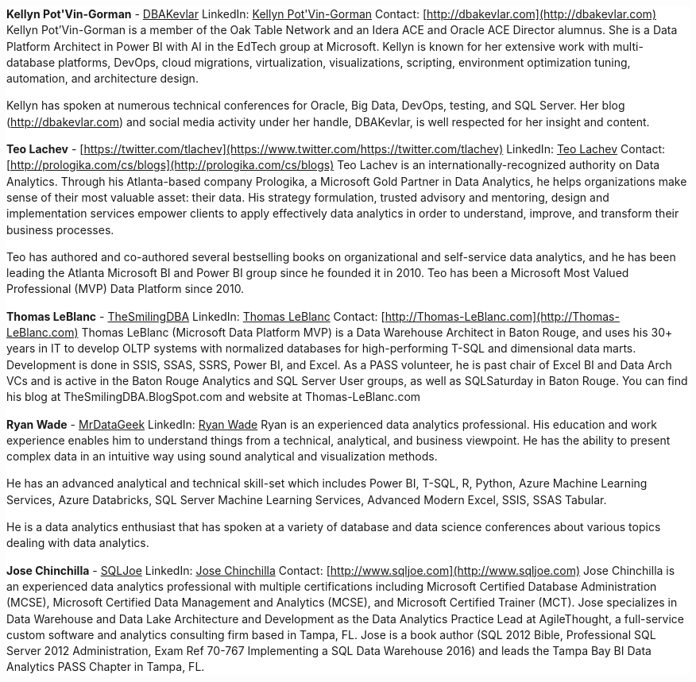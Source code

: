  
**Kellyn Pot'Vin-Gorman**  - [DBAKevlar](https://www.twitter.com/DBAKevlar)
LinkedIn: [Kellyn Pot'Vin-Gorman](https://www.linkedin.com/in/kellynpotvin)
Contact: [http://dbakevlar.com](http://dbakevlar.com)
Kellyn Pot’Vin-Gorman is a member of the Oak Table Network and an Idera ACE and Oracle ACE Director alumnus. She is a Data Platform Architect in Power BI with AI in the EdTech group at Microsoft. Kellyn is known for her extensive work with multi-database platforms, DevOps, cloud migrations, virtualization, visualizations, scripting, environment optimization tuning, automation, and architecture design. 

Kellyn has spoken at numerous technical conferences for Oracle, Big Data, DevOps, testing, and SQL Server. Her blog (http://dbakevlar.com) and social media activity under her handle, DBAKevlar, is well respected for her insight and content.
 
**Teo Lachev**  - [https://twitter.com/tlachev](https://www.twitter.com/https://twitter.com/tlachev)
LinkedIn: [Teo Lachev](http://www.linkedin.com/in/tlachev)
Contact: [http://prologika.com/cs/blogs](http://prologika.com/cs/blogs)
Teo Lachev is an internationally-recognized authority on Data Analytics. Through his Atlanta-based company Prologika, a Microsoft Gold Partner in Data Analytics, he helps organizations make sense of their most valuable asset: their data. His strategy formulation, trusted advisory and mentoring, design and implementation services empower clients to apply effectively data analytics in order to understand, improve, and transform their business processes.

Teo has authored and co-authored several bestselling books on organizational and self-service data analytics, and he has been leading the Atlanta Microsoft BI and Power BI group since he founded it in 2010. Teo has been a Microsoft Most Valued Professional (MVP) Data Platform since 2010.
 
**Thomas LeBlanc**  - [TheSmilingDBA](https://www.twitter.com/TheSmilingDBA)
LinkedIn: [Thomas LeBlanc](http://www.linkedin.com/profile/view?id=29648544amp;trk=hb_tab_pro_top)
Contact: [http://Thomas-LeBlanc.com](http://Thomas-LeBlanc.com)
Thomas LeBlanc (Microsoft Data Platform MVP) is a Data Warehouse Architect in Baton Rouge, and uses his 30+ years in IT to develop OLTP systems with normalized databases for high-performing T-SQL and dimensional data marts. Development is done in SSIS, SSAS, SSRS, Power BI, and Excel. As a PASS volunteer, he is past chair of Excel BI and Data Arch VCs and is active in the Baton Rouge Analytics and SQL Server User groups, as well as SQLSaturday in Baton Rouge.
You can find his blog at TheSmilingDBA.BlogSpot.com and website at Thomas-LeBlanc.com
 
**Ryan Wade**  - [MrDataGeek](https://www.twitter.com/MrDataGeek)
LinkedIn: [Ryan Wade](https://www.linkedin.com/in/ryanwade44)
Ryan is an experienced data analytics professional. His education and work experience enables him to understand things from a technical, analytical, and business viewpoint. He has the ability to present complex data in an intuitive way using sound analytical and visualization methods.

He has an advanced analytical and technical skill-set which includes Power BI, T-SQL, R, Python, Azure Machine Learning Services, Azure Databricks, SQL Server Machine Learning Services, Advanced Modern Excel, SSIS,  SSAS Tabular.

He is a data analytics enthusiast that has spoken at a variety of database and data science conferences about various topics dealing with data analytics.
 
**Jose Chinchilla**  - [SQLJoe](https://www.twitter.com/SQLJoe)
LinkedIn: [Jose Chinchilla](http://www.linkedin.com/in/josechinchilla)
Contact: [http://www.sqljoe.com](http://www.sqljoe.com)
Jose Chinchilla is an experienced data analytics professional with multiple certifications including Microsoft Certified Database Administration (MCSE), Microsoft Certified Data Management and Analytics (MCSE), and Microsoft Certified Trainer (MCT). Jose specializes in Data Warehouse and Data Lake Architecture and Development as the Data Analytics Practice Lead at AgileThought, a full-service custom software and analytics consulting firm based in Tampa, FL. Jose is a book author (SQL 2012 Bible, Professional SQL Server 2012 Administration, Exam Ref 70-767 Implementing a SQL Data Warehouse 2016) and leads the Tampa Bay BI  Data Analytics PASS Chapter in Tampa, FL.
 